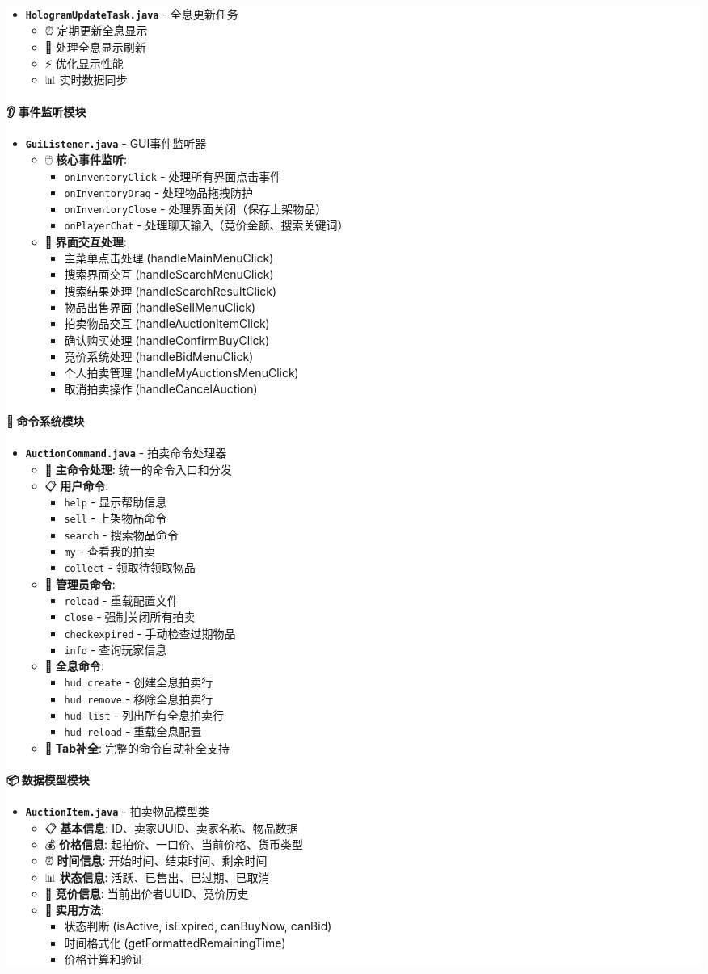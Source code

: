 - **`HologramUpdateTask.java`** - 全息更新任务
  - ⏰ 定期更新全息显示
  - 🔄 处理全息显示刷新
  - ⚡ 优化显示性能
  - 📊 实时数据同步

#### 👂 事件监听模块
- **`GuiListener.java`** - GUI事件监听器
  - 🖱️ **核心事件监听**:
    - `onInventoryClick` - 处理所有界面点击事件
    - `onInventoryDrag` - 处理物品拖拽防护
    - `onInventoryClose` - 处理界面关闭（保存上架物品）
    - `onPlayerChat` - 处理聊天输入（竞价金额、搜索关键词）
  - 🎯 **界面交互处理**:
    - 主菜单点击处理 (handleMainMenuClick)
    - 搜索界面交互 (handleSearchMenuClick)
    - 搜索结果处理 (handleSearchResultClick)
    - 物品出售界面 (handleSellMenuClick)
    - 拍卖物品交互 (handleAuctionItemClick)
    - 确认购买处理 (handleConfirmBuyClick)
    - 竞价系统处理 (handleBidMenuClick)
    - 个人拍卖管理 (handleMyAuctionsMenuClick)
    - 取消拍卖操作 (handleCancelAuction)

#### 📝 命令系统模块
- **`AuctionCommand.java`** - 拍卖命令处理器
  - 🎯 **主命令处理**: 统一的命令入口和分发
  - 📋 **用户命令**:
    - `help` - 显示帮助信息
    - `sell` - 上架物品命令
    - `search` - 搜索物品命令
    - `my` - 查看我的拍卖
    - `collect` - 领取待领取物品
  - 👑 **管理员命令**:
    - `reload` - 重载配置文件
    - `close` - 强制关闭所有拍卖
    - `checkexpired` - 手动检查过期物品
    - `info` - 查询玩家信息
  - 🌟 **全息命令**:
    - `hud create` - 创建全息拍卖行
    - `hud remove` - 移除全息拍卖行
    - `hud list` - 列出所有全息拍卖行
    - `hud reload` - 重载全息配置
  - 🔧 **Tab补全**: 完整的命令自动补全支持

#### 📦 数据模型模块
- **`AuctionItem.java`** - 拍卖物品模型类
  - 📋 **基本信息**: ID、卖家UUID、卖家名称、物品数据
  - 💰 **价格信息**: 起拍价、一口价、当前价格、货币类型
  - ⏰ **时间信息**: 开始时间、结束时间、剩余时间
  - 📊 **状态信息**: 活跃、已售出、已过期、已取消
  - 🎯 **竞价信息**: 当前出价者UUID、竞价历史
  - 🔧 **实用方法**:
    - 状态判断 (isActive, isExpired, canBuyNow, canBid)
    - 时间格式化 (getFormattedRemainingTime)
    - 价格计算和验证
